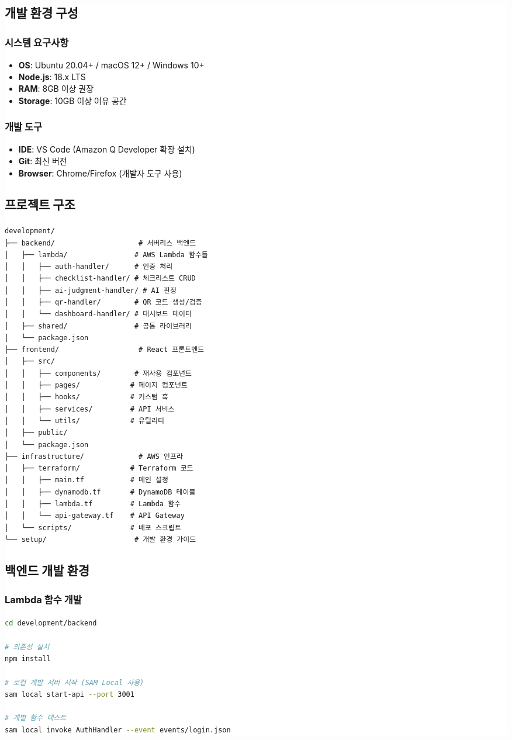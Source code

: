 ## 개발 환경 구성

### 시스템 요구사항
- **OS**: Ubuntu 20.04+ / macOS 12+ / Windows 10+
- **Node.js**: 18.x LTS
- **RAM**: 8GB 이상 권장
- **Storage**: 10GB 이상 여유 공간

### 개발 도구
- **IDE**: VS Code (Amazon Q Developer 확장 설치)
- **Git**: 최신 버전
- **Browser**: Chrome/Firefox (개발자 도구 사용)

## 프로젝트 구조

```
development/
├── backend/                    # 서버리스 백엔드
│   ├── lambda/                # AWS Lambda 함수들
│   │   ├── auth-handler/      # 인증 처리
│   │   ├── checklist-handler/ # 체크리스트 CRUD
│   │   ├── ai-judgment-handler/ # AI 판정
│   │   ├── qr-handler/        # QR 코드 생성/검증
│   │   └── dashboard-handler/ # 대시보드 데이터
│   ├── shared/                # 공통 라이브러리
│   └── package.json
├── frontend/                   # React 프론트엔드
│   ├── src/
│   │   ├── components/        # 재사용 컴포넌트
│   │   ├── pages/            # 페이지 컴포넌트
│   │   ├── hooks/            # 커스텀 훅
│   │   ├── services/         # API 서비스
│   │   └── utils/            # 유틸리티
│   ├── public/
│   └── package.json
├── infrastructure/             # AWS 인프라
│   ├── terraform/            # Terraform 코드
│   │   ├── main.tf           # 메인 설정
│   │   ├── dynamodb.tf       # DynamoDB 테이블
│   │   ├── lambda.tf         # Lambda 함수
│   │   └── api-gateway.tf    # API Gateway
│   └── scripts/              # 배포 스크립트
└── setup/                     # 개발 환경 가이드
```

## 백엔드 개발 환경

### Lambda 함수 개발
```bash
cd development/backend

# 의존성 설치
npm install

# 로컬 개발 서버 시작 (SAM Local 사용)
sam local start-api --port 3001

# 개별 함수 테스트
sam local invoke AuthHandler --event events/login.json
```
